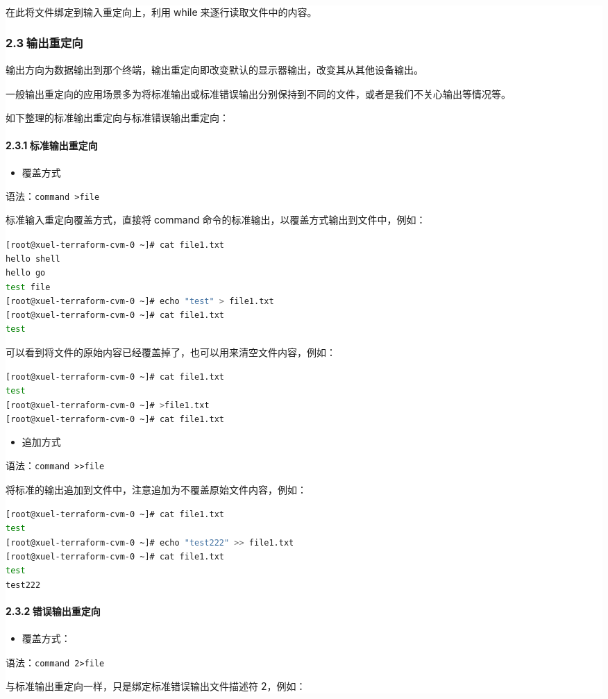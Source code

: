 在此将文件绑定到输入重定向上，利用 while 来逐行读取文件中的内容。

### 2.3 输出重定向

输出方向为数据输出到那个终端，输出重定向即改变默认的显示器输出，改变其从其他设备输出。

一般输出重定向的应用场景多为将标准输出或标准错误输出分别保持到不同的文件，或者是我们不关心输出等情况等。

如下整理的标准输出重定向与标准错误输出重定向：

#### 2.3.1 标准输出重定向

- 覆盖方式

语法：`command >file`

标准输入重定向覆盖方式，直接将 command 命令的标准输出，以覆盖方式输出到文件中，例如：

```bash
[root@xuel-terraform-cvm-0 ~]# cat file1.txt
hello shell
hello go
test file
[root@xuel-terraform-cvm-0 ~]# echo "test" > file1.txt
[root@xuel-terraform-cvm-0 ~]# cat file1.txt
test
```

可以看到将文件的原始内容已经覆盖掉了，也可以用来清空文件内容，例如：

```bash
[root@xuel-terraform-cvm-0 ~]# cat file1.txt
test
[root@xuel-terraform-cvm-0 ~]# >file1.txt
[root@xuel-terraform-cvm-0 ~]# cat file1.txt
```

- 追加方式

语法：`command >>file`

将标准的输出追加到文件中，注意追加为不覆盖原始文件内容，例如：

```bash
[root@xuel-terraform-cvm-0 ~]# cat file1.txt
test
[root@xuel-terraform-cvm-0 ~]# echo "test222" >> file1.txt
[root@xuel-terraform-cvm-0 ~]# cat file1.txt
test
test222
```

#### 2.3.2 错误输出重定向

- 覆盖方式：

语法：`command 2>file`

与标准输出重定向一样，只是绑定标准错误输出文件描述符 2，例如：
